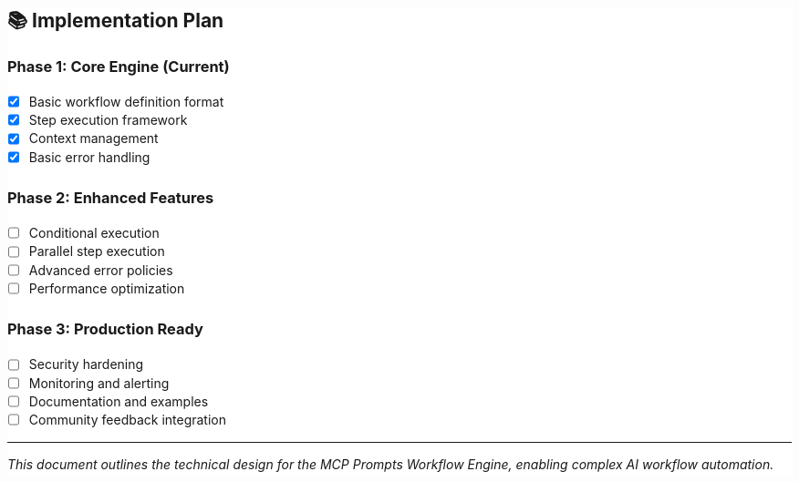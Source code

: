 ## 📚 **Implementation Plan**

### **Phase 1: Core Engine (Current)**
- [x] Basic workflow definition format
- [x] Step execution framework
- [x] Context management
- [x] Basic error handling

### **Phase 2: Enhanced Features**
- [ ] Conditional execution
- [ ] Parallel step execution
- [ ] Advanced error policies
- [ ] Performance optimization

### **Phase 3: Production Ready**
- [ ] Security hardening
- [ ] Monitoring and alerting
- [ ] Documentation and examples
- [ ] Community feedback integration

---

*This document outlines the technical design for the MCP Prompts Workflow Engine, enabling complex AI workflow automation.*
